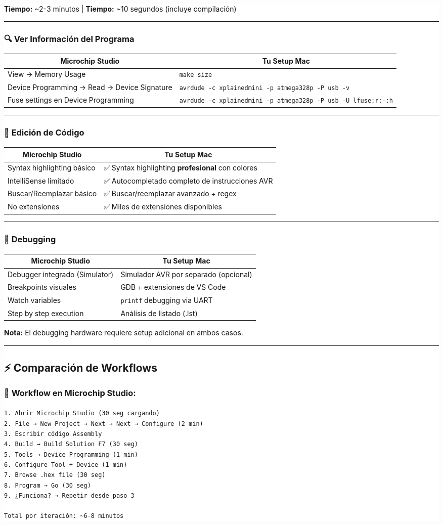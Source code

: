 **Tiempo:** ~2-3 minutos | **Tiempo:** ~10 segundos (incluye compilación)

---

### 🔍 **Ver Información del Programa**

| **Microchip Studio** | **Tu Setup Mac** |
|---------------------|------------------|
| View → Memory Usage | `make size` |
| Device Programming → Read → Device Signature | `avrdude -c xplainedmini -p atmega328p -P usb -v` |
| Fuse settings en Device Programming | `avrdude -c xplainedmini -p atmega328p -P usb -U lfuse:r:-:h` |

---

### 📝 **Edición de Código**

| **Microchip Studio** | **Tu Setup Mac** |
|---------------------|------------------|
| Syntax highlighting básico | ✅ Syntax highlighting **profesional** con colores |
| IntelliSense limitado | ✅ Autocompletado completo de instrucciones AVR |
| Buscar/Reemplazar básico | ✅ Buscar/reemplazar avanzado + regex |
| No extensiones | ✅ Miles de extensiones disponibles |

---

### 🐛 **Debugging**

| **Microchip Studio** | **Tu Setup Mac** |
|---------------------|------------------|
| Debugger integrado (Simulator) | Simulador AVR por separado (opcional) |
| Breakpoints visuales | GDB + extensiones de VS Code |
| Watch variables | `printf` debugging via UART |
| Step by step execution | Análisis de listado (.lst) |

**Nota:** El debugging hardware requiere setup adicional en ambos casos.

---

## ⚡ **Comparación de Workflows**

### 🔴 **Workflow en Microchip Studio:**

```
1. Abrir Microchip Studio (30 seg cargando)
2. File → New Project → Next → Next → Configure (2 min)
3. Escribir código Assembly
4. Build → Build Solution F7 (30 seg)
5. Tools → Device Programming (1 min)
6. Configure Tool + Device (1 min)
7. Browse .hex file (30 seg)
8. Program → Go (30 seg)
9. ¿Funciona? → Repetir desde paso 3

Total por iteración: ~6-8 minutos
```
